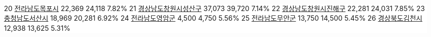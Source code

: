   <tr class="item">
    <td>20</td>
    <td><a href="/apt/전라남도목포시">전라남도목포시</a></td>
    <td>22,369</td>
    <td>24,118</td>
    <td>7.82%</td>
  </tr>

  <tr class="item">
    <td>21</td>
    <td><a href="/apt/경상남도창원시성산구">경상남도창원시성산구</a></td>
    <td>37,073</td>
    <td>39,720</td>
    <td>7.14%</td>
  </tr>

  <tr class="item">
    <td>22</td>
    <td><a href="/apt/경상남도창원시진해구">경상남도창원시진해구</a></td>
    <td>22,281</td>
    <td>24,031</td>
    <td>7.85%</td>
  </tr>

  <tr class="item">
    <td>23</td>
    <td><a href="/apt/충청남도서산시">충청남도서산시</a></td>
    <td>18,969</td>
    <td>20,281</td>
    <td>6.92%</td>
  </tr>

  <tr class="item">
    <td>24</td>
    <td><a href="/apt/전라남도영암군">전라남도영암군</a></td>
    <td>4,500</td>
    <td>4,750</td>
    <td>5.56%</td>
  </tr>

  <tr class="item">
    <td>25</td>
    <td><a href="/apt/전라남도무안군">전라남도무안군</a></td>
    <td>13,750</td>
    <td>14,500</td>
    <td>5.45%</td>
  </tr>

  <tr class="item">
    <td>26</td>
    <td><a href="/apt/경상북도김천시">경상북도김천시</a></td>
    <td>12,938</td>
    <td>13,625</td>
    <td>5.31%</td>
  </tr>
